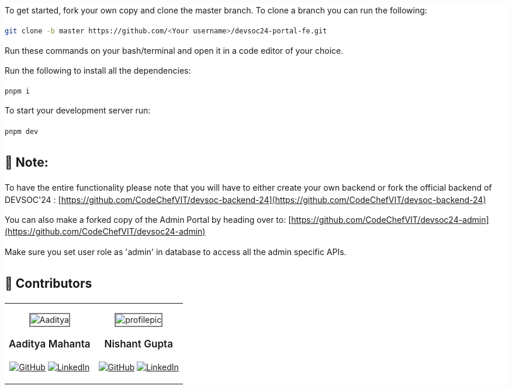 To get started, fork your own copy and clone the master branch. To clone a branch you can run the following:

```bash
git clone -b master https://github.com/<Your username>/devsoc24-portal-fe.git
```

Run these commands on your bash/terminal and open it in a code editor of your choice.

Run the following to install all the dependencies:

```bash
pnpm i
```

To start your development server run:

```bash
pnpm dev
```

## 📝 Note:

To have the entire functionality please note that you will have to either create your own backend or fork the official backend of DEVSOC'24 :
[https://github.com/CodeChefVIT/devsoc-backend-24](https://github.com/CodeChefVIT/devsoc-backend-24)

You can also make a forked copy of the Admin Portal by heading over to: [https://github.com/CodeChefVIT/devsoc24-admin](https://github.com/CodeChefVIT/devsoc24-admin)

Make sure you set user role as 'admin' in database to access all the admin specific APIs.

## 🚀 Contributors

<table>
<tr align="center">
	<td>
	<p align="center">
		<img src = "https://avatars.githubusercontent.com/u/91564450?v=4" width="200" height="200" alt="Aaditya" style="border: 2px solid grey; width: 170px; height: 170px">
	</p>
	<p style="font-size:17px; font-weight:600;">Aaditya Mahanta</p>
	<p align="center">
		<a href = "https://github.com/aditansh"><img src = "http://www.iconninja.com/files/241/825/211/round-collaboration-social-github-code-circle-network-icon.svg" width="36" height = "36" alt="GitHub"/></a>
		<a href = "https://www.linkedin.com/in/aadityamahanta/">
			<img src = "http://www.iconninja.com/files/863/607/751/network-linkedin-social-connection-circular-circle-media-icon.svg" width="36" height="36" alt="LinkedIn"/>
		</a>
	</p>
  </td>
  
<td>
	<p align="center">
		<img src = "https://avatars.githubusercontent.com/u/84934511?v=4" width="200" height="200" alt="profilepic" style="border: 2px solid grey; width: 170px; height:170px">
	</p>
	<p style="font-size:17px; font-weight:600;">Nishant Gupta</p>
	<p align="center">
		<a href = "https://github.com/NishantGupt786"><img src = "http://www.iconninja.com/files/241/825/211/round-collaboration-social-github-code-circle-network-icon.svg" width="36" height = "36" alt="GitHub"/></a>
		<a href = "https://www.linkedin.com/in/nishant-gupta-12913221b/">
			<img src = "http://www.iconninja.com/files/863/607/751/network-linkedin-social-connection-circular-circle-media-icon.svg" width="36" height="36" alt="LinkedIn"/>
		</a>
	</p>
</td>
